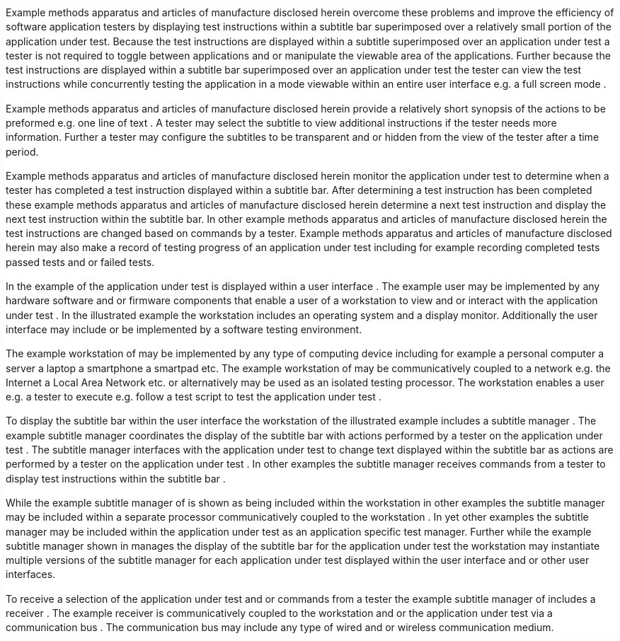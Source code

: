 Example methods apparatus and articles of manufacture disclosed herein overcome these problems and improve the efficiency of software application testers by displaying test instructions within a subtitle bar superimposed over a relatively small portion of the application under test. Because the test instructions are displayed within a subtitle superimposed over an application under test a tester is not required to toggle between applications and or manipulate the viewable area of the applications. Further because the test instructions are displayed within a subtitle bar superimposed over an application under test the tester can view the test instructions while concurrently testing the application in a mode viewable within an entire user interface e.g. a full screen mode .

Example methods apparatus and articles of manufacture disclosed herein provide a relatively short synopsis of the actions to be preformed e.g. one line of text . A tester may select the subtitle to view additional instructions if the tester needs more information. Further a tester may configure the subtitles to be transparent and or hidden from the view of the tester after a time period.

Example methods apparatus and articles of manufacture disclosed herein monitor the application under test to determine when a tester has completed a test instruction displayed within a subtitle bar. After determining a test instruction has been completed these example methods apparatus and articles of manufacture disclosed herein determine a next test instruction and display the next test instruction within the subtitle bar. In other example methods apparatus and articles of manufacture disclosed herein the test instructions are changed based on commands by a tester. Example methods apparatus and articles of manufacture disclosed herein may also make a record of testing progress of an application under test including for example recording completed tests passed tests and or failed tests.

In the example of the application under test is displayed within a user interface . The example user may be implemented by any hardware software and or firmware components that enable a user of a workstation to view and or interact with the application under test . In the illustrated example the workstation includes an operating system and a display monitor. Additionally the user interface may include or be implemented by a software testing environment.

The example workstation of may be implemented by any type of computing device including for example a personal computer a server a laptop a smartphone a smartpad etc. The example workstation of may be communicatively coupled to a network e.g. the Internet a Local Area Network etc. or alternatively may be used as an isolated testing processor. The workstation enables a user e.g. a tester to execute e.g. follow a test script to test the application under test .

To display the subtitle bar within the user interface the workstation of the illustrated example includes a subtitle manager . The example subtitle manager coordinates the display of the subtitle bar with actions performed by a tester on the application under test . The subtitle manager interfaces with the application under test to change text displayed within the subtitle bar as actions are performed by a tester on the application under test . In other examples the subtitle manager receives commands from a tester to display test instructions within the subtitle bar .

While the example subtitle manager of is shown as being included within the workstation in other examples the subtitle manager may be included within a separate processor communicatively coupled to the workstation . In yet other examples the subtitle manager may be included within the application under test as an application specific test manager. Further while the example subtitle manager shown in manages the display of the subtitle bar for the application under test the workstation may instantiate multiple versions of the subtitle manager for each application under test displayed within the user interface and or other user interfaces.

To receive a selection of the application under test and or commands from a tester the example subtitle manager of includes a receiver . The example receiver is communicatively coupled to the workstation and or the application under test via a communication bus . The communication bus may include any type of wired and or wireless communication medium.
